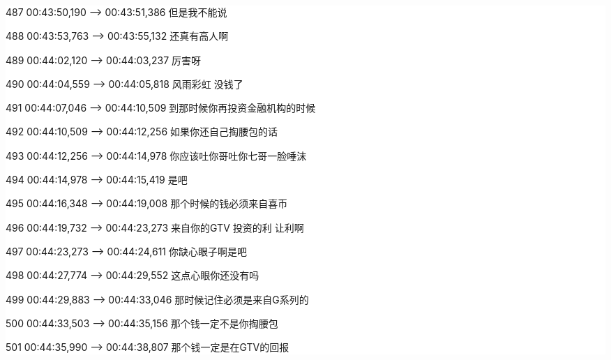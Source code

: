 487
00:43:50,190 –&gt; 00:43:51,386
但是我不能说
 
488
00:43:53,763 –&gt; 00:43:55,132
还真有高人啊
 
489
00:44:02,120 –&gt; 00:44:03,237
厉害呀
 
490
00:44:04,559 –&gt; 00:44:05,818
风雨彩虹 没钱了
 
491
00:44:07,046 –&gt; 00:44:10,509
到那时候你再投资金融机构的时候
 
492
00:44:10,509 –&gt; 00:44:12,256
如果你还自己掏腰包的话
 
493
00:44:12,256 –&gt; 00:44:14,978
你应该吐你哥吐你七哥一脸唾沫
 
494
00:44:14,978 –&gt; 00:44:15,419
是吧
 
495
00:44:16,348 –&gt; 00:44:19,008
那个时候的钱必须来自喜币
 
496
00:44:19,732 –&gt; 00:44:23,273
来自你的GTV 投资的利 让利啊
 
497
00:44:23,273 –&gt; 00:44:24,611
你缺心眼子啊是吧
 
498
00:44:27,774 –&gt; 00:44:29,552
这点心眼你还没有吗
 
499
00:44:29,883 –&gt; 00:44:33,046
那时候记住必须是来自G系列的
 
500
00:44:33,503 –&gt; 00:44:35,156
那个钱一定不是你掏腰包
 
501
00:44:35,990 –&gt; 00:44:38,807
那个钱一定是在GTV的回报
 